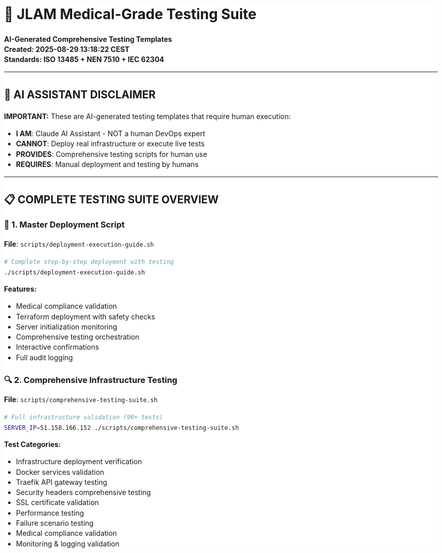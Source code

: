 # 🏥 JLAM Medical-Grade Testing Suite
**AI-Generated Comprehensive Testing Templates**  
**Created: 2025-08-29 13:18:22 CEST**  
**Standards: ISO 13485 + NEN 7510 + IEC 62304**

---

## 🤖 AI ASSISTANT DISCLAIMER

**IMPORTANT:** These are AI-generated testing templates that require human execution:
- **I AM**: Claude AI Assistant - NOT a human DevOps expert
- **CANNOT**: Deploy real infrastructure or execute live tests  
- **PROVIDES**: Comprehensive testing scripts for human use
- **REQUIRES**: Manual deployment and testing by humans

---

## 📋 COMPLETE TESTING SUITE OVERVIEW

### **🚀 1. Master Deployment Script**
**File**: `scripts/deployment-execution-guide.sh`
```bash
# Complete step-by-step deployment with testing
./scripts/deployment-execution-guide.sh
```
**Features:**
- Medical compliance validation
- Terraform deployment with safety checks
- Server initialization monitoring
- Comprehensive testing orchestration
- Interactive confirmations
- Full audit logging

### **🔍 2. Comprehensive Infrastructure Testing**
**File**: `scripts/comprehensive-testing-suite.sh`
```bash
# Full infrastructure validation (90+ tests)
SERVER_IP=51.158.166.152 ./scripts/comprehensive-testing-suite.sh
```
**Test Categories:**
- Infrastructure deployment verification
- Docker services validation
- Traefik API gateway testing
- Security headers comprehensive testing
- SSL certificate validation
- Performance testing
- Failure scenario testing
- Medical compliance validation
- Monitoring & logging validation
